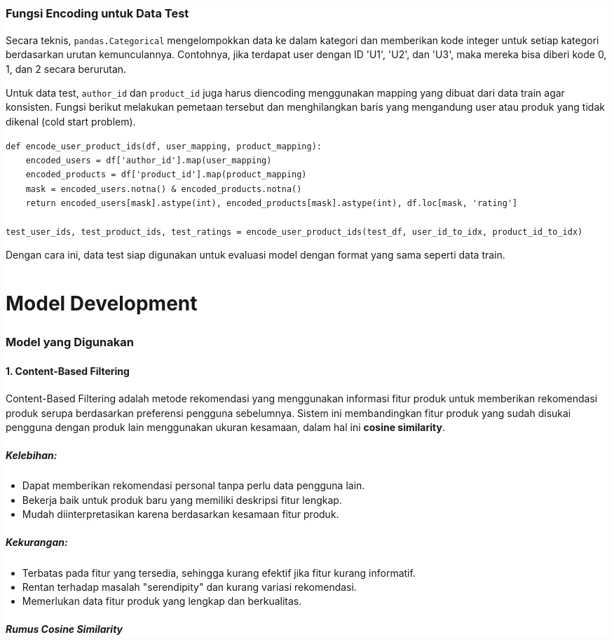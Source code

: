 <h3>Fungsi Encoding untuk Data Test</h3>
<p>
Secara teknis, <code>pandas.Categorical</code> mengelompokkan data ke dalam kategori dan memberikan kode integer untuk setiap kategori berdasarkan urutan kemunculannya. Contohnya, jika terdapat user dengan ID 'U1', 'U2', dan 'U3', maka mereka bisa diberi kode 0, 1, dan 2 secara berurutan.
</p>
<p>
Untuk data test, <code>author_id</code> dan <code>product_id</code> juga harus diencoding menggunakan mapping yang dibuat dari data train agar konsisten. Fungsi berikut melakukan pemetaan tersebut dan menghilangkan baris yang mengandung user atau produk yang tidak dikenal (cold start problem).
</p>

<pre><code>def encode_user_product_ids(df, user_mapping, product_mapping):
    encoded_users = df['author_id'].map(user_mapping)
    encoded_products = df['product_id'].map(product_mapping)
    mask = encoded_users.notna() & encoded_products.notna()
    return encoded_users[mask].astype(int), encoded_products[mask].astype(int), df.loc[mask, 'rating']

test_user_ids, test_product_ids, test_ratings = encode_user_product_ids(test_df, user_id_to_idx, product_id_to_idx)
</code></pre>

<p>
Dengan cara ini, data test siap digunakan untuk evaluasi model dengan format yang sama seperti data train.
</p>

# Model Development
<h3>Model yang Digunakan</h3>

<h4>1. Content-Based Filtering</h4>
<p>
Content-Based Filtering adalah metode rekomendasi yang menggunakan informasi fitur produk untuk memberikan rekomendasi produk serupa berdasarkan preferensi pengguna sebelumnya. Sistem ini membandingkan fitur produk yang sudah disukai pengguna dengan produk lain menggunakan ukuran kesamaan, dalam hal ini <strong>cosine similarity</strong>.
</p>

<h5>Kelebihan:</h5>
<ul>
  <li>Dapat memberikan rekomendasi personal tanpa perlu data pengguna lain.</li>
  <li>Bekerja baik untuk produk baru yang memiliki deskripsi fitur lengkap.</li>
  <li>Mudah diinterpretasikan karena berdasarkan kesamaan fitur produk.</li>
</ul>

<h5>Kekurangan:</h5>
<ul>
  <li>Terbatas pada fitur yang tersedia, sehingga kurang efektif jika fitur kurang informatif.</li>
  <li>Rentan terhadap masalah "serendipity" dan kurang variasi rekomendasi.</li>
  <li>Memerlukan data fitur produk yang lengkap dan berkualitas.</li>
</ul>

<h5>Rumus Cosine Similarity</h5>
